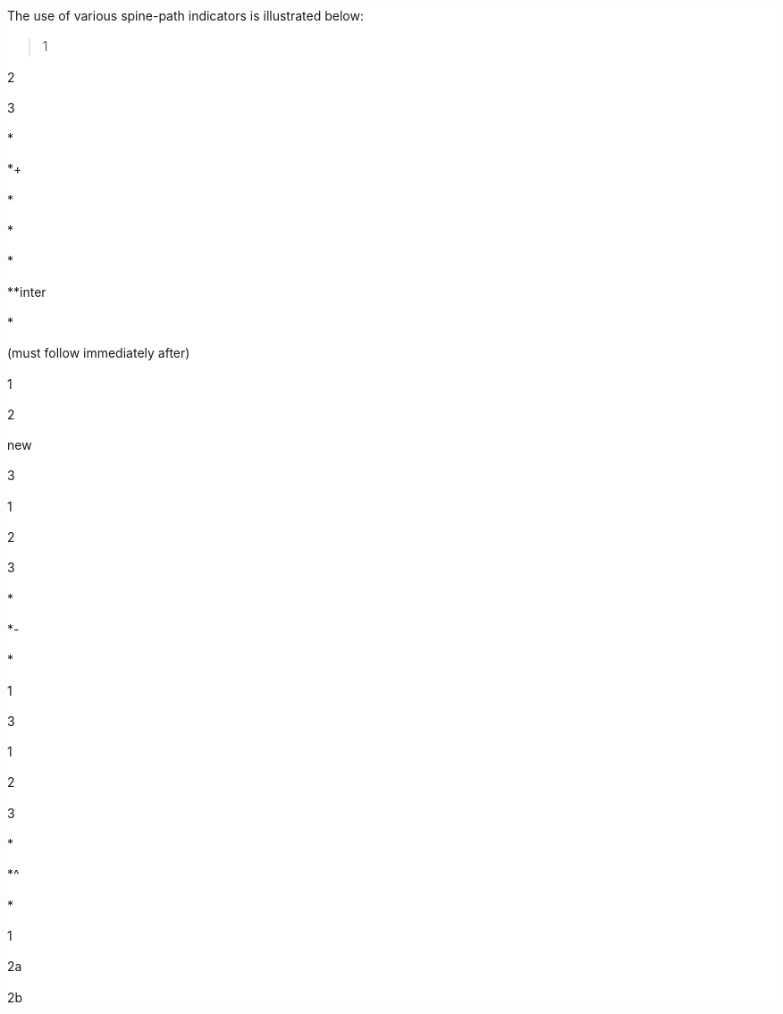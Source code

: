 The use of various spine-path indicators is illustrated below:

> 1

2

3

\*

\*+

\*

\*

\*

\*\*inter

\*

(must follow immediately after)

1

2

new

3

1

2

3

\*

\*-

\*

1

3

1

2

3

\*

\*\^

\*

1

2a

2b
